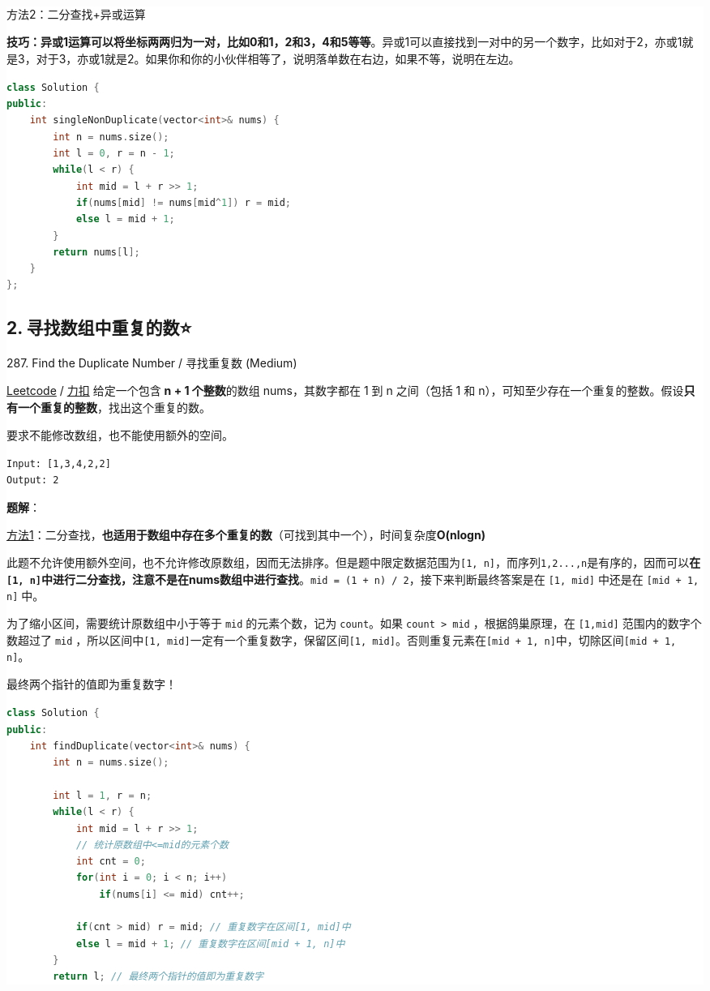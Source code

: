 

方法2：二分查找+异或运算

**技巧：异或1运算可以将坐标两两归为一对，比如0和1，2和3，4和5等等**。异或1可以直接找到一对中的另一个数字，比如对于2，亦或1就是3，对于3，亦或1就是2。如果你和你的小伙伴相等了，说明落单数在右边，如果不等，说明在左边。

```cpp
class Solution {
public:
    int singleNonDuplicate(vector<int>& nums) {
        int n = nums.size();
        int l = 0, r = n - 1;
        while(l < r) {
            int mid = l + r >> 1;
            if(nums[mid] != nums[mid^1]) r = mid;
            else l = mid + 1;
        }
        return nums[l];
    }
};
```



## 2. 寻找数组中重复的数⭐️

287\. Find the Duplicate Number / 寻找重复数 (Medium)

[Leetcode](https://leetcode.com/problems/find-the-duplicate-number/description/) / [力扣](https://leetcode-cn.com/problems/find-the-duplicate-number/description/)  给定一个包含 **n + 1 个整数**的数组 nums，其数字都在 1 到 n 之间（包括 1 和 n），可知至少存在一个重复的整数。假设**只有一个重复的整数**，找出这个重复的数。

要求不能修改数组，也不能使用额外的空间。

```
Input: [1,3,4,2,2]
Output: 2
```

**题解**：

[方法1](https://leetcode-cn.com/problems/find-the-duplicate-number/solution/xiang-xi-tong-su-de-si-lu-fen-xi-duo-jie-fa-by--52/)：二分查找，**也适用于数组中存在多个重复的数**（可找到其中一个），时间复杂度**O(nlogn)**

此题不允许使用额外空间，也不允许修改原数组，因而无法排序。但是题中限定数据范围为`[1, n]`，而序列`1,2...,n`是有序的，因而可以**在`[1, n]`中进行二分查找，注意不是在nums数组中进行查找**。`mid = (1 + n) / 2`，接下来判断最终答案是在 `[1, mid]` 中还是在 `[mid + 1, n]` 中。

为了缩小区间，需要统计原数组中小于等于 `mid` 的元素个数，记为 `count`。如果 `count > mid` ，根据鸽巢原理，在 `[1,mid]` 范围内的数字个数超过了 `mid` ，所以区间中`[1, mid]`一定有一个重复数字，保留区间`[1, mid]`。否则重复元素在`[mid + 1, n]`中，切除区间`[mid + 1, n]`。

最终两个指针的值即为重复数字！

```cpp
class Solution {
public:
    int findDuplicate(vector<int>& nums) {
        int n = nums.size();

        int l = 1, r = n;
        while(l < r) {
            int mid = l + r >> 1;
			// 统计原数组中<=mid的元素个数
            int cnt = 0;
            for(int i = 0; i < n; i++)
                if(nums[i] <= mid) cnt++;
            
            if(cnt > mid) r = mid; // 重复数字在区间[1, mid]中
            else l = mid + 1; // 重复数字在区间[mid + 1, n]中
        }
        return l; // 最终两个指针的值即为重复数字
```